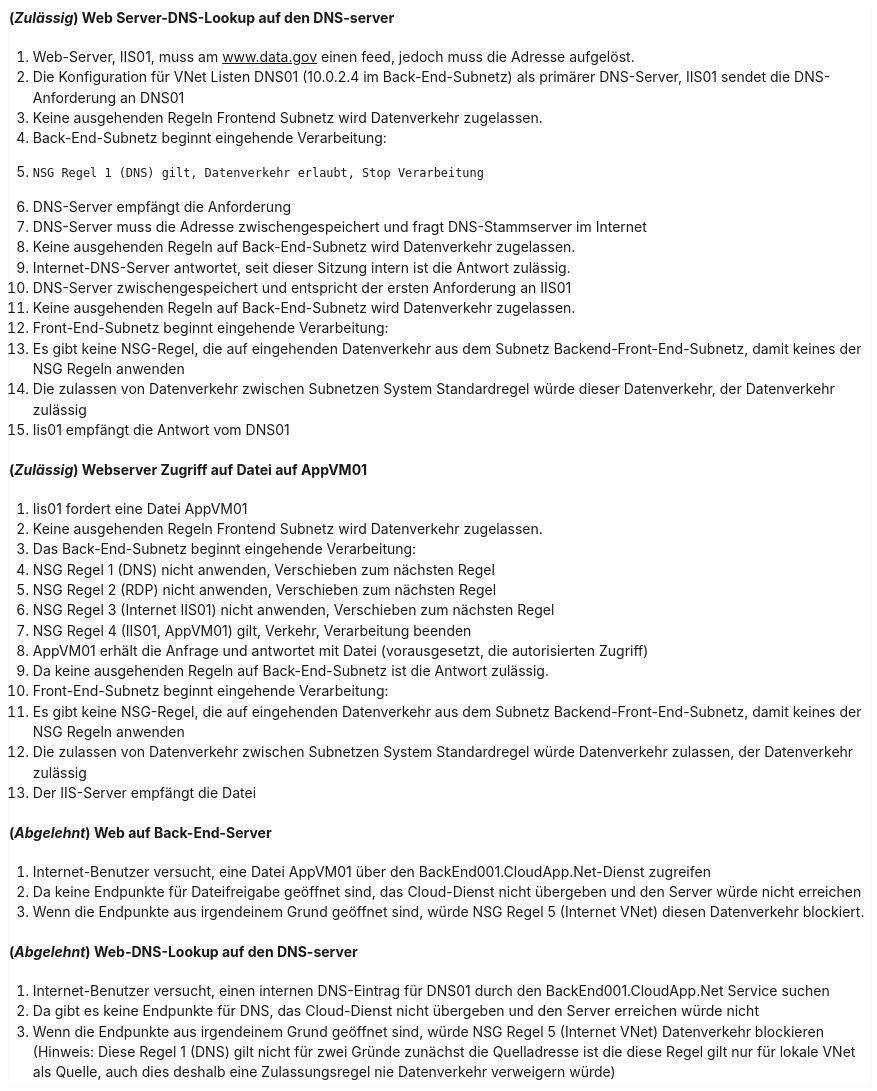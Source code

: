 #### <a name="allowed-web-server-dns-lookup-on-dns-server"></a>(*Zulässig*) Web Server-DNS-Lookup auf den DNS-server
1.  Web-Server, IIS01, muss am www.data.gov einen feed, jedoch muss die Adresse aufgelöst.
2.  Die Konfiguration für VNet Listen DNS01 (10.0.2.4 im Back-End-Subnetz) als primärer DNS-Server, IIS01 sendet die DNS-Anforderung an DNS01
3.  Keine ausgehenden Regeln Frontend Subnetz wird Datenverkehr zugelassen.
4.  Back-End-Subnetz beginnt eingehende Verarbeitung:
  1.     NSG Regel 1 (DNS) gilt, Datenverkehr erlaubt, Stop Verarbeitung
5.  DNS-Server empfängt die Anforderung
6.  DNS-Server muss die Adresse zwischengespeichert und fragt DNS-Stammserver im Internet
7.  Keine ausgehenden Regeln auf Back-End-Subnetz wird Datenverkehr zugelassen.
8.  Internet-DNS-Server antwortet, seit dieser Sitzung intern ist die Antwort zulässig.
9.  DNS-Server zwischengespeichert und entspricht der ersten Anforderung an IIS01
10. Keine ausgehenden Regeln auf Back-End-Subnetz wird Datenverkehr zugelassen.
11. Front-End-Subnetz beginnt eingehende Verarbeitung:
  1.    Es gibt keine NSG-Regel, die auf eingehenden Datenverkehr aus dem Subnetz Backend-Front-End-Subnetz, damit keines der NSG Regeln anwenden
  2.    Die zulassen von Datenverkehr zwischen Subnetzen System Standardregel würde dieser Datenverkehr, der Datenverkehr zulässig
12. Iis01 empfängt die Antwort vom DNS01

#### <a name="allowed-web-server-access-file-on-appvm01"></a>(*Zulässig*) Webserver Zugriff auf Datei auf AppVM01
1.  Iis01 fordert eine Datei AppVM01
2.  Keine ausgehenden Regeln Frontend Subnetz wird Datenverkehr zugelassen.
3.  Das Back-End-Subnetz beginnt eingehende Verarbeitung:
  1.    NSG Regel 1 (DNS) nicht anwenden, Verschieben zum nächsten Regel
  2.    NSG Regel 2 (RDP) nicht anwenden, Verschieben zum nächsten Regel
  3.    NSG Regel 3 (Internet IIS01) nicht anwenden, Verschieben zum nächsten Regel
  4.    NSG Regel 4 (IIS01, AppVM01) gilt, Verkehr, Verarbeitung beenden
4.  AppVM01 erhält die Anfrage und antwortet mit Datei (vorausgesetzt, die autorisierten Zugriff)
5.  Da keine ausgehenden Regeln auf Back-End-Subnetz ist die Antwort zulässig.
6.  Front-End-Subnetz beginnt eingehende Verarbeitung:
  1.    Es gibt keine NSG-Regel, die auf eingehenden Datenverkehr aus dem Subnetz Backend-Front-End-Subnetz, damit keines der NSG Regeln anwenden
  2.    Die zulassen von Datenverkehr zwischen Subnetzen System Standardregel würde Datenverkehr zulassen, der Datenverkehr zulässig
7.  Der IIS-Server empfängt die Datei

#### <a name="denied-web-to-backend-server"></a>(*Abgelehnt*) Web auf Back-End-Server
1.  Internet-Benutzer versucht, eine Datei AppVM01 über den BackEnd001.CloudApp.Net-Dienst zugreifen
2.  Da keine Endpunkte für Dateifreigabe geöffnet sind, das Cloud-Dienst nicht übergeben und den Server würde nicht erreichen
3.  Wenn die Endpunkte aus irgendeinem Grund geöffnet sind, würde NSG Regel 5 (Internet VNet) diesen Datenverkehr blockiert.

#### <a name="denied-web-dns-lookup-on-dns-server"></a>(*Abgelehnt*) Web-DNS-Lookup auf den DNS-server
1.  Internet-Benutzer versucht, einen internen DNS-Eintrag für DNS01 durch den BackEnd001.CloudApp.Net Service suchen
2.  Da gibt es keine Endpunkte für DNS, das Cloud-Dienst nicht übergeben und den Server erreichen würde nicht
3.  Wenn die Endpunkte aus irgendeinem Grund geöffnet sind, würde NSG Regel 5 (Internet VNet) Datenverkehr blockieren (Hinweis: Diese Regel 1 (DNS) gilt nicht für zwei Gründe zunächst die Quelladresse ist die diese Regel gilt nur für lokale VNet als Quelle, auch dies deshalb eine Zulassungsregel nie Datenverkehr verweigern würde)
